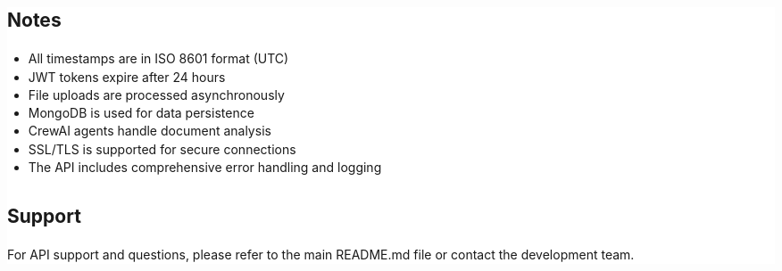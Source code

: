 ## Notes

- All timestamps are in ISO 8601 format (UTC)
- JWT tokens expire after 24 hours
- File uploads are processed asynchronously
- MongoDB is used for data persistence
- CrewAI agents handle document analysis
- SSL/TLS is supported for secure connections
- The API includes comprehensive error handling and logging

## Support

For API support and questions, please refer to the main README.md file or contact the development team.
